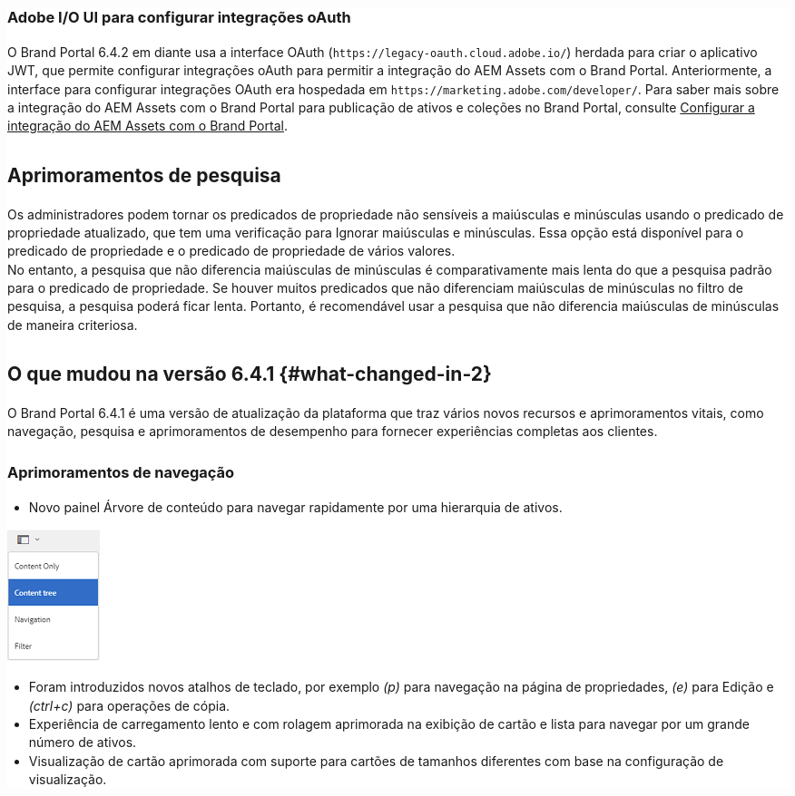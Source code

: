 ### Adobe I/O UI para configurar integrações oAuth

O Brand Portal 6.4.2 em diante usa a interface OAuth (`https://legacy-oauth.cloud.adobe.io/`) herdada para criar o aplicativo JWT, que permite configurar integrações oAuth para permitir a integração do AEM Assets com o Brand Portal. Anteriormente, a interface para configurar integrações OAuth era hospedada em `https://marketing.adobe.com/developer/`. Para saber mais sobre a integração do AEM Assets com o Brand Portal para publicação de ativos e coleções no Brand Portal, consulte [Configurar a integração do AEM Assets com o Brand Portal](https://experienceleague.adobe.com/docs/experience-manager-65/assets/brandportal/configure-aem-assets-with-brand-portal.html?lang=pt-BR).

## Aprimoramentos de pesquisa

Os administradores podem tornar os predicados de propriedade não sensíveis a maiúsculas e minúsculas usando o predicado de propriedade atualizado, que tem uma verificação para Ignorar maiúsculas e minúsculas. Essa opção está disponível para o predicado de propriedade e o predicado de propriedade de vários valores.\
No entanto, a pesquisa que não diferencia maiúsculas de minúsculas é comparativamente mais lenta do que a pesquisa padrão para o predicado de propriedade. Se houver muitos predicados que não diferenciam maiúsculas de minúsculas no filtro de pesquisa, a pesquisa poderá ficar lenta. Portanto, é recomendável usar a pesquisa que não diferencia maiúsculas de minúsculas de maneira criteriosa.

## O que mudou na versão 6.4.1 {#what-changed-in-2}

O Brand Portal 6.4.1 é uma versão de atualização da plataforma que traz vários novos recursos e aprimoramentos vitais, como navegação, pesquisa e aprimoramentos de desempenho para fornecer experiências completas aos clientes.

### Aprimoramentos de navegação

* Novo painel Árvore de conteúdo para navegar rapidamente por uma hierarquia de ativos.

![](assets/contenttree-2.png)

* Foram introduzidos novos atalhos de teclado, por exemplo _(p)_ para navegação na página de propriedades, _(e)_ para Edição e _(ctrl+c)_ para operações de cópia.
* Experiência de carregamento lento e com rolagem aprimorada na exibição de cartão e lista para navegar por um grande número de ativos.
* Visualização de cartão aprimorada com suporte para cartões de tamanhos diferentes com base na configuração de visualização.
